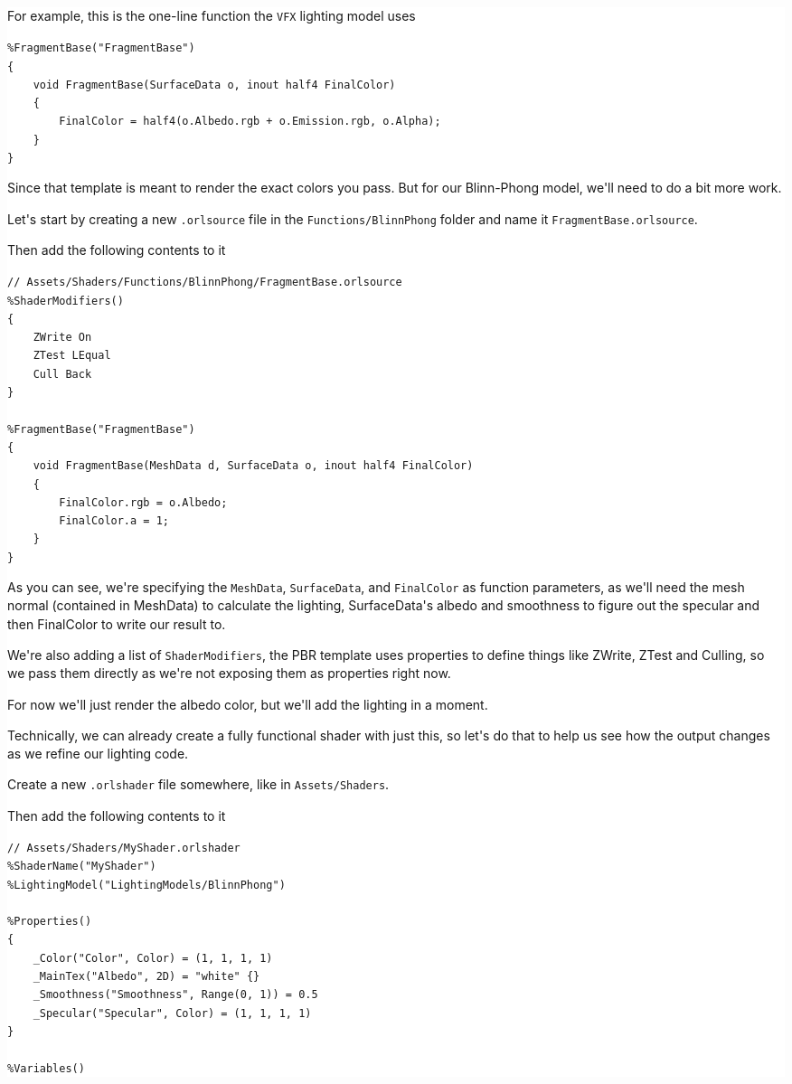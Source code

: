 For example, this is the one-line function the `VFX` lighting model uses

```hlsl
%FragmentBase("FragmentBase")
{
    void FragmentBase(SurfaceData o, inout half4 FinalColor)
    {
        FinalColor = half4(o.Albedo.rgb + o.Emission.rgb, o.Alpha);
    }
}
```

Since that template is meant to render the exact colors you pass. But for our Blinn-Phong model, we'll need to do a bit more work.

Let's start by creating a new `.orlsource` file in the `Functions/BlinnPhong` folder and name it `FragmentBase.orlsource`.

Then add the following contents to it

```hlsl
// Assets/Shaders/Functions/BlinnPhong/FragmentBase.orlsource
%ShaderModifiers()
{
    ZWrite On
    ZTest LEqual
    Cull Back
}

%FragmentBase("FragmentBase")
{
    void FragmentBase(MeshData d, SurfaceData o, inout half4 FinalColor)
    {
        FinalColor.rgb = o.Albedo;
        FinalColor.a = 1;
    }
}
```

As you can see, we're specifying the `MeshData`, `SurfaceData`, and `FinalColor` as function parameters, as we'll need the mesh normal (contained in MeshData) to calculate the lighting, SurfaceData's albedo and smoothness to figure out the specular and then FinalColor to write our result to.

We're also adding a list of `ShaderModifiers`, the PBR template uses properties to define things like ZWrite, ZTest and Culling, so we pass them directly as we're not exposing them as properties right now.

For now we'll just render the albedo color, but we'll add the lighting in a moment.

Technically, we can already create a fully functional shader with just this, so let's do that to help us see how the output changes as we refine our lighting code.

Create a new `.orlshader` file somewhere, like in `Assets/Shaders`.

Then add the following contents to it

```hlsl
// Assets/Shaders/MyShader.orlshader
%ShaderName("MyShader")
%LightingModel("LightingModels/BlinnPhong")

%Properties()
{
    _Color("Color", Color) = (1, 1, 1, 1)
    _MainTex("Albedo", 2D) = "white" {}
    _Smoothness("Smoothness", Range(0, 1)) = 0.5
    _Specular("Specular", Color) = (1, 1, 1, 1)
}

%Variables()
```